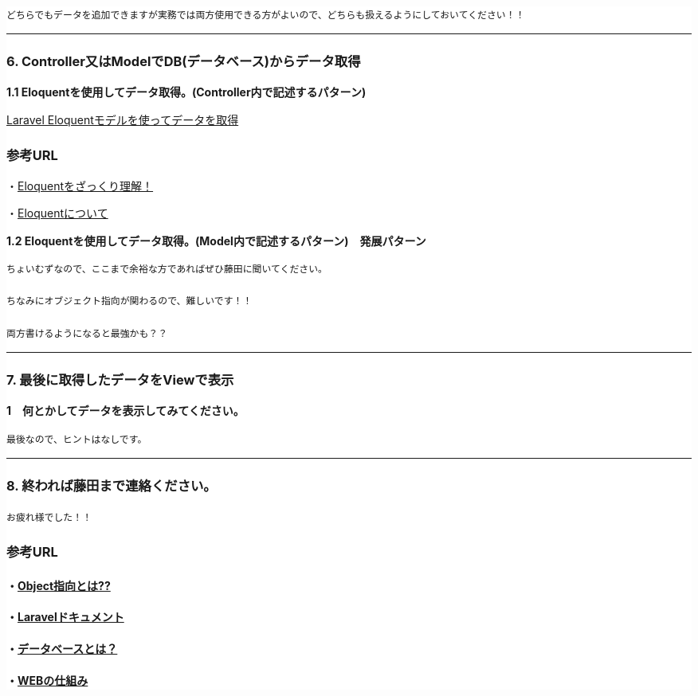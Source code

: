 
```
どちらでもデータを追加できますが実務では両方使用できる方がよいので、どちらも扱えるようにしておいてください！！
```

<hr/>

### 6. Controller又はModelでDB(データベース)からデータ取得

**1.1 Eloquentを使用してデータ取得。(Controller内で記述するパターン)**

[Laravel Eloquentモデルを使ってデータを取得](https://implist.dev/entries/c845323be7a029200933b9e0be2fc0b9)

### 参考URL

・[Eloquentをざっくり理解！](https://qiita.com/yuto-hatano/items/8d82cc17f0350d31a901)

・[Eloquentについて](https://laraweb.net/knowledge/748/)

**1.2 Eloquentを使用してデータ取得。(Model内で記述するパターン)　発展パターン**

```
ちょいむずなので、ここまで余裕な方であればぜひ藤田に聞いてください。

ちなみにオブジェクト指向が関わるので、難しいです！！

両方書けるようになると最強かも？？
```

<hr />

### 7. 最後に取得したデータをViewで表示

**1　何とかしてデータを表示してみてください。**

```
最後なので、ヒントはなしです。
```

<hr />

### 8. 終われば藤田まで連絡ください。

```
お疲れ様でした！！
```

### 参考URL 

#### ・[Object指向とは??](https://unison-career.com/engineer-media/6250/)
#### ・[Laravelドキュメント](https://readouble.com/laravel/8.x/ja/)
#### ・[データベースとは？](https://it-trend.jp/database/article/89-0065#chapter-2)
#### ・[WEBの仕組み](https://jp.fujitsu.com/family/familyroom/syuppan/family/webs/internet/index3.html)
